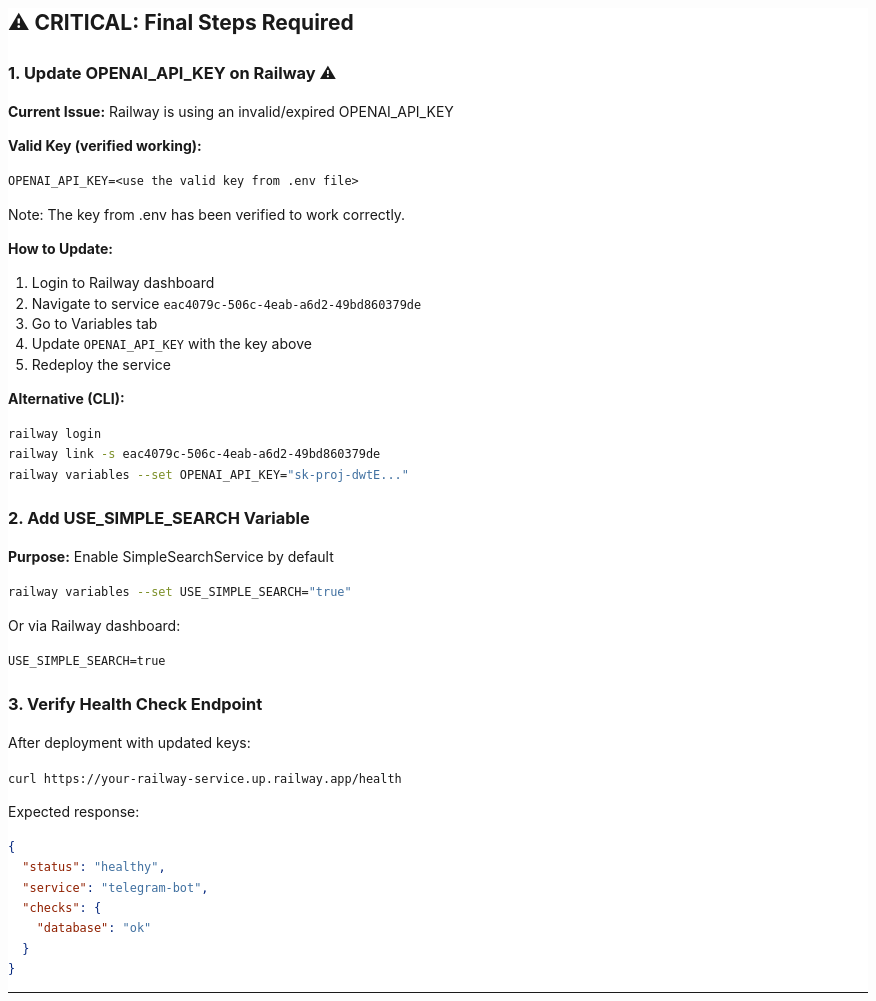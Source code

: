 
## ⚠️ CRITICAL: Final Steps Required

### 1. Update OPENAI_API_KEY on Railway ⚠️

**Current Issue:** Railway is using an invalid/expired OPENAI_API_KEY

**Valid Key (verified working):**
```
OPENAI_API_KEY=<use the valid key from .env file>
```
Note: The key from .env has been verified to work correctly.

**How to Update:**
1. Login to Railway dashboard
2. Navigate to service `eac4079c-506c-4eab-a6d2-49bd860379de`
3. Go to Variables tab
4. Update `OPENAI_API_KEY` with the key above
5. Redeploy the service

**Alternative (CLI):**
```bash
railway login
railway link -s eac4079c-506c-4eab-a6d2-49bd860379de
railway variables --set OPENAI_API_KEY="sk-proj-dwtE..."
```

### 2. Add USE_SIMPLE_SEARCH Variable

**Purpose:** Enable SimpleSearchService by default

```bash
railway variables --set USE_SIMPLE_SEARCH="true"
```

Or via Railway dashboard:
```
USE_SIMPLE_SEARCH=true
```

### 3. Verify Health Check Endpoint

After deployment with updated keys:
```bash
curl https://your-railway-service.up.railway.app/health
```

Expected response:
```json
{
  "status": "healthy",
  "service": "telegram-bot",
  "checks": {
    "database": "ok"
  }
}
```

---